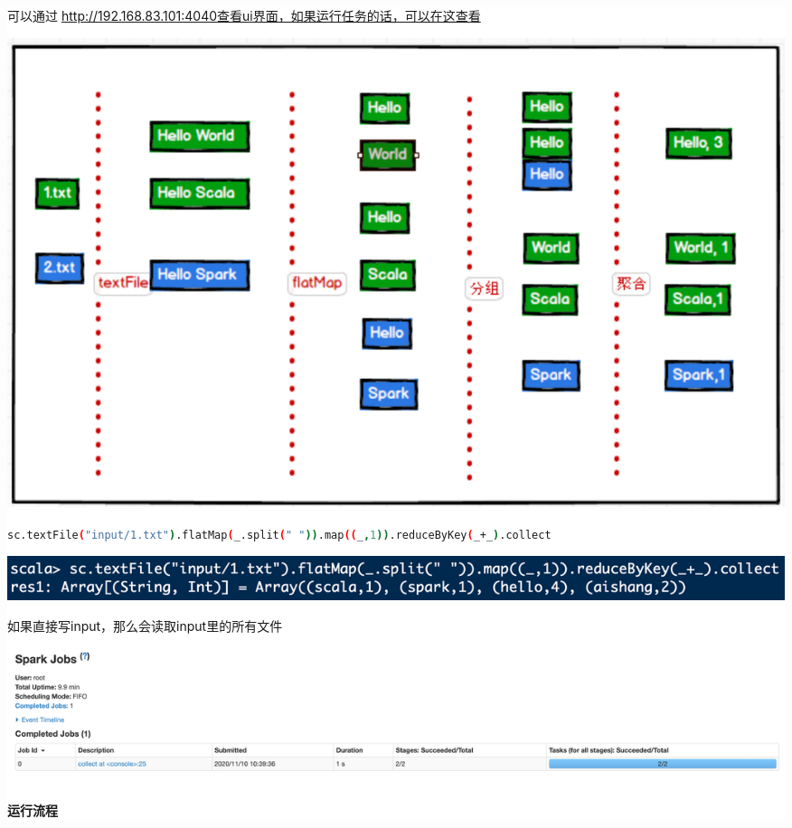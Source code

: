 可以通过 http://192.168.83.101:4040查看ui界面，如果运行任务的话，可以在这查看

![image-20201110103707059](理工6天课件/image-20201110103707059.png)

```sh
sc.textFile("input/1.txt").flatMap(_.split(" ")).map((_,1)).reduceByKey(_+_).collect
```

![image-20201110104003885](理工6天课件/image-20201110104003885.png)

如果直接写input，那么会读取input里的所有文件

![image-20201110104221737](理工6天课件/image-20201110104221737.png)

#### 运行流程
